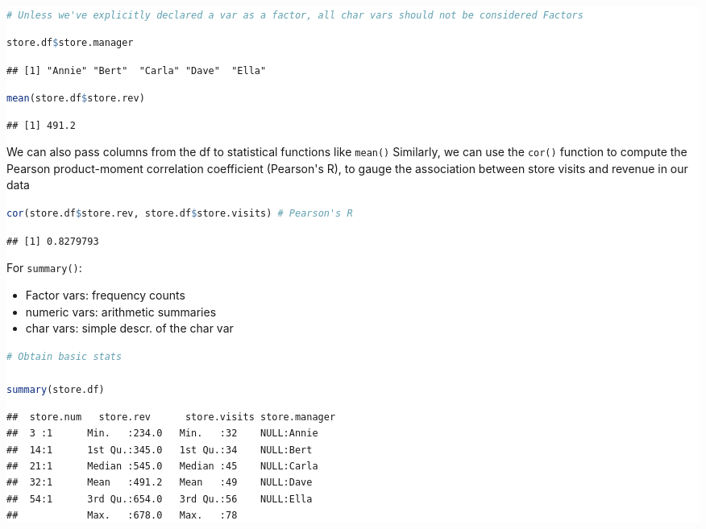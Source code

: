 ``` r
# Unless we've explicitly declared a var as a factor, all char vars should not be considered Factors
```

``` r
store.df$store.manager
```

    ## [1] "Annie" "Bert"  "Carla" "Dave"  "Ella"

``` r
mean(store.df$store.rev)
```

    ## [1] 491.2

We can also pass columns from the df to statistical functions like `mean()` Similarly, we can use the `cor()` function to compute the Pearson product-moment correlation coefficient (Pearson's R), to gauge the association between store visits and revenue in our data

``` r
cor(store.df$store.rev, store.df$store.visits) # Pearson's R
```

    ## [1] 0.8279793

For `summary()`:

-   Factor vars: frequency counts
-   numeric vars: arithmetic summaries
-   char vars: simple descr. of the char var

``` r
# Obtain basic stats

summary(store.df) 
```

    ##  store.num   store.rev      store.visits store.manager
    ##  3 :1      Min.   :234.0   Min.   :32    NULL:Annie   
    ##  14:1      1st Qu.:345.0   1st Qu.:34    NULL:Bert    
    ##  21:1      Median :545.0   Median :45    NULL:Carla   
    ##  32:1      Mean   :491.2   Mean   :49    NULL:Dave    
    ##  54:1      3rd Qu.:654.0   3rd Qu.:56    NULL:Ella    
    ##            Max.   :678.0   Max.   :78
